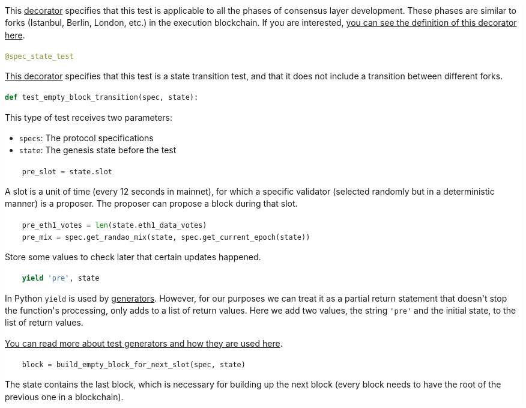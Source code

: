 This [decorator](https://book.pythontips.com/en/latest/decorators.html) specifies that this test
is applicable to all the phases of consensus layer development. These phases are similar to forks (Istanbul,
Berlin, London, etc.) in the execution blockchain. If you are interested, [you can see the definition of
this decorator here](https://github.com/ethereum/consensus-specs/blob/dev/tests/core/pyspec/eth2spec/test/context.py#L331-L335).

```python
@spec_state_test
```

[This decorator](https://github.com/ethereum/consensus-specs/blob/dev/tests/core/pyspec/eth2spec/test/context.py#L232-L234) specifies
that this test is a state transition test, and that it does not include a transition between different forks.

```python
def test_empty_block_transition(spec, state):
```

This type of test receives two parameters:

* `specs`: The protocol specifications
* `state`: The genesis state before the test

```python
    pre_slot = state.slot
```

A slot is a unit of time (every 12 seconds in mainnet), for which a specific validator (selected randomly but in a
deterministic manner) is a proposer. The proposer can propose a block during that slot.

```python
    pre_eth1_votes = len(state.eth1_data_votes)
    pre_mix = spec.get_randao_mix(state, spec.get_current_epoch(state))
```

Store some values to check later that certain updates happened.

```python
    yield 'pre', state
```

In Python `yield` is used by [generators](https://wiki.python.org/moin/Generators). However, for our purposes
we can treat it as a partial return statement that doesn't stop the function's processing, only adds to a list
of return values. Here we add two values, the string `'pre'` and the initial state, to the list of return values.

[You can read more about test generators and how they are used here](generators).

```python
    block = build_empty_block_for_next_slot(spec, state)
```

The state contains the last block, which is necessary for building up the next block (every block needs to
have the root of the previous one in a blockchain).
